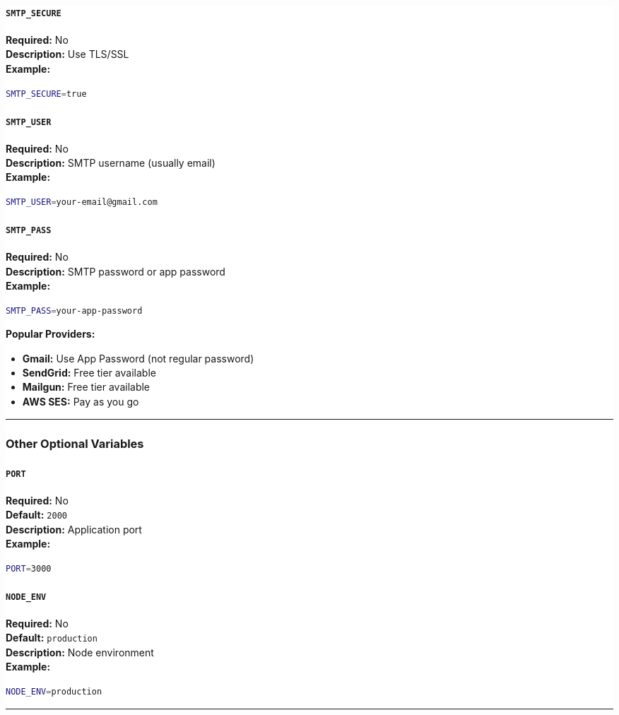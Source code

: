 #### `SMTP_SECURE`

**Required:** No  
**Description:** Use TLS/SSL  
**Example:**
```bash
SMTP_SECURE=true
```

#### `SMTP_USER`

**Required:** No  
**Description:** SMTP username (usually email)  
**Example:**
```bash
SMTP_USER=your-email@gmail.com
```

#### `SMTP_PASS`

**Required:** No  
**Description:** SMTP password or app password  
**Example:**
```bash
SMTP_PASS=your-app-password
```

**Popular Providers:**
- **Gmail:** Use App Password (not regular password)
- **SendGrid:** Free tier available
- **Mailgun:** Free tier available
- **AWS SES:** Pay as you go

---

### Other Optional Variables

#### `PORT`

**Required:** No  
**Default:** `2000`  
**Description:** Application port  
**Example:**
```bash
PORT=3000
```

#### `NODE_ENV`

**Required:** No  
**Default:** `production`  
**Description:** Node environment  
**Example:**
```bash
NODE_ENV=production
```

---